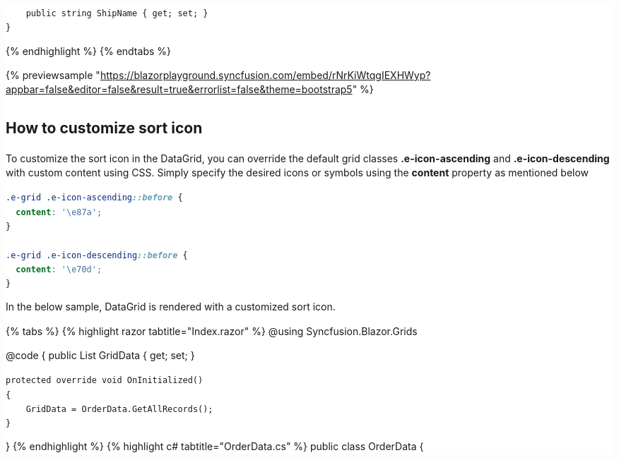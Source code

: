         public string ShipName { get; set; }
    }
{% endhighlight %}
{% endtabs %}

{% previewsample "https://blazorplayground.syncfusion.com/embed/rNrKiWtqgIEXHWyp?appbar=false&editor=false&result=true&errorlist=false&theme=bootstrap5" %}

## How to customize sort icon

To customize the sort icon in the DataGrid, you can override the default grid classes **.e-icon-ascending** and **.e-icon-descending** with custom content using CSS. Simply specify the desired icons or symbols using the **content** property as mentioned below

```css
.e-grid .e-icon-ascending::before {
  content: '\e87a';
}

.e-grid .e-icon-descending::before {
  content: '\e70d';
}
```

In the below sample, DataGrid is rendered with a customized sort icon.

{% tabs %}
{% highlight razor tabtitle="Index.razor" %}
@using Syncfusion.Blazor.Grids

<SfGrid DataSource="@GridData" AllowSorting="true" Height="315">
    <GridSortSettings>
        <GridSortColumns>
            <GridSortColumn Field="ShipCity" Direction="SortDirection.Ascending"></GridSortColumn>
            <GridSortColumn Field="CustomerID" Direction="SortDirection.Descending"></GridSortColumn>
        </GridSortColumns>
    </GridSortSettings>
    <GridColumns>
        <GridColumn Field=@nameof(OrderData.OrderID) HeaderText="Order ID" TextAlign="Syncfusion.Blazor.Grids.TextAlign.Right" Width="90"></GridColumn>
        <GridColumn Field=@nameof(OrderData.CustomerID) HeaderText="Customer ID" Width="100"></GridColumn>
        <GridColumn Field=@nameof(OrderData.ShipCity) HeaderText="Ship City" Width="100"></GridColumn>
        <GridColumn Field=@nameof(OrderData.ShipName) HeaderText="Ship Name" Width="120"></GridColumn>
    </GridColumns>
</SfGrid>

<style>
    .e-grid .e-icon-ascending::before {
        content: '\e87a'; /* Unicode character representing the ascending icon */
    }

    .e-grid .e-icon-descending::before {
        content: '\e70d '; /* Unicode character representing the descending icon */
    }
</style>

@code {
    public List<OrderData> GridData { get; set; }

    protected override void OnInitialized()
    {
        GridData = OrderData.GetAllRecords();
    }
}
{% endhighlight %}
{% highlight c# tabtitle="OrderData.cs" %}
   public class OrderData
    {